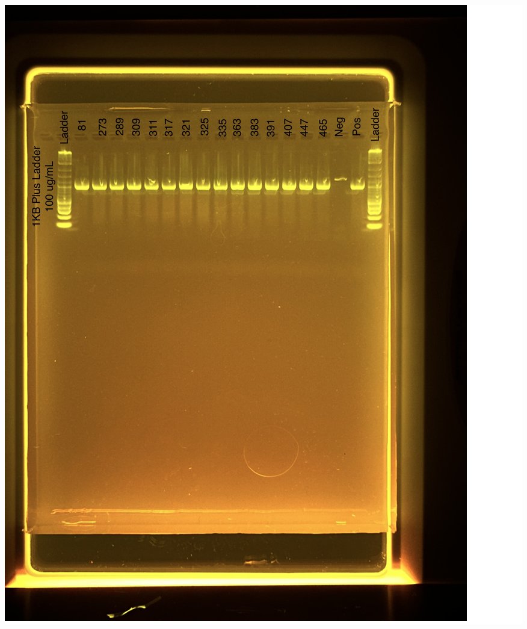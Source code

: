 ![](https://github.com/AHuffmyer/ASH_Putnam_Lab_Notebook/blob/master/images/NotebookImages/uri_2024/20240326_POC_QC_gel.jpeg?raw=true)  
